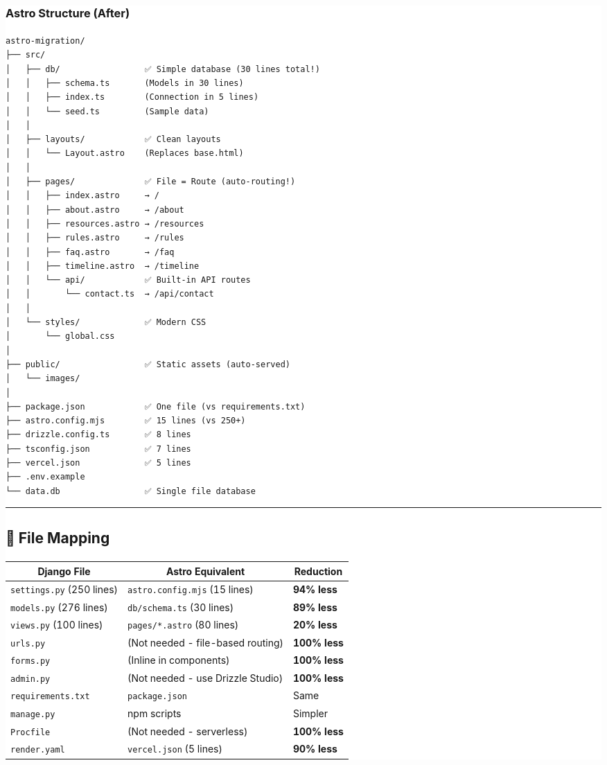 ### Astro Structure (After)
```
astro-migration/
├── src/
│   ├── db/                 ✅ Simple database (30 lines total!)
│   │   ├── schema.ts       (Models in 30 lines)
│   │   ├── index.ts        (Connection in 5 lines)
│   │   └── seed.ts         (Sample data)
│   │
│   ├── layouts/            ✅ Clean layouts
│   │   └── Layout.astro    (Replaces base.html)
│   │
│   ├── pages/              ✅ File = Route (auto-routing!)
│   │   ├── index.astro     → /
│   │   ├── about.astro     → /about
│   │   ├── resources.astro → /resources
│   │   ├── rules.astro     → /rules
│   │   ├── faq.astro       → /faq
│   │   ├── timeline.astro  → /timeline
│   │   └── api/            ✅ Built-in API routes
│   │       └── contact.ts  → /api/contact
│   │
│   └── styles/             ✅ Modern CSS
│       └── global.css
│
├── public/                 ✅ Static assets (auto-served)
│   └── images/
│
├── package.json            ✅ One file (vs requirements.txt)
├── astro.config.mjs        ✅ 15 lines (vs 250+)
├── drizzle.config.ts       ✅ 8 lines
├── tsconfig.json           ✅ 7 lines
├── vercel.json             ✅ 5 lines
├── .env.example
└── data.db                 ✅ Single file database
```

---

## 🔄 File Mapping

| Django File | Astro Equivalent | Reduction |
|-------------|------------------|-----------|
| `settings.py` (250 lines) | `astro.config.mjs` (15 lines) | **94% less** |
| `models.py` (276 lines) | `db/schema.ts` (30 lines) | **89% less** |
| `views.py` (100 lines) | `pages/*.astro` (80 lines) | **20% less** |
| `urls.py` | (Not needed - file-based routing) | **100% less** |
| `forms.py` | (Inline in components) | **100% less** |
| `admin.py` | (Not needed - use Drizzle Studio) | **100% less** |
| `requirements.txt` | `package.json` | Same |
| `manage.py` | npm scripts | Simpler |
| `Procfile` | (Not needed - serverless) | **100% less** |
| `render.yaml` | `vercel.json` (5 lines) | **90% less** |
